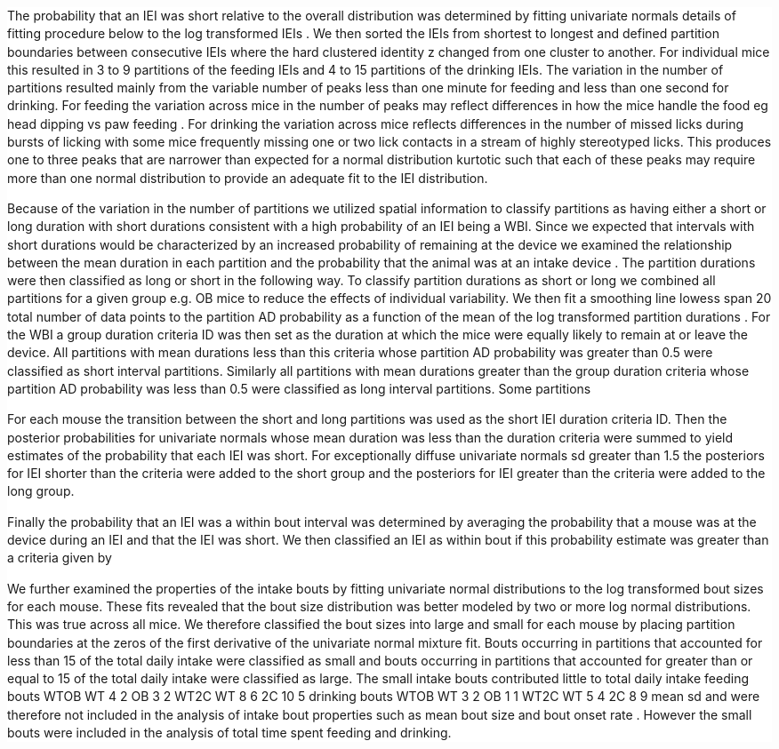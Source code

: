 The probability that an IEI was short relative to the overall distribution was determined by fitting univariate normals details of fitting procedure below to the log transformed IEIs . We then sorted the IEIs from shortest to longest and defined partition boundaries between consecutive IEIs where the hard clustered identity z changed from one cluster to another. For individual mice this resulted in 3 to 9 partitions of the feeding IEIs and 4 to 15 partitions of the drinking IEIs. The variation in the number of partitions resulted mainly from the variable number of peaks less than one minute for feeding and less than one second for drinking. For feeding the variation across mice in the number of peaks may reflect differences in how the mice handle the food eg head dipping vs paw feeding . For drinking the variation across mice reflects differences in the number of missed licks during bursts of licking with some mice frequently missing one or two lick contacts in a stream of highly stereotyped licks. This produces one to three peaks that are narrower than expected for a normal distribution kurtotic such that each of these peaks may require more than one normal distribution to provide an adequate fit to the IEI distribution.

Because of the variation in the number of partitions we utilized spatial information to classify partitions as having either a short or long duration with short durations consistent with a high probability of an IEI being a WBI. Since we expected that intervals with short durations would be characterized by an increased probability of remaining at the device we examined the relationship between the mean duration in each partition and the probability that the animal was at an intake device . The partition durations were then classified as long or short in the following way. To classify partition durations as short or long we combined all partitions for a given group e.g. OB mice to reduce the effects of individual variability. We then fit a smoothing line lowess span 20 total number of data points to the partition AD probability as a function of the mean of the log transformed partition durations . For the WBI a group duration criteria ID was then set as the duration at which the mice were equally likely to remain at or leave the device. All partitions with mean durations less than this criteria whose partition AD probability was greater than 0.5 were classified as short interval partitions. Similarly all partitions with mean durations greater than the group duration criteria whose partition AD probability was less than 0.5 were classified as long interval partitions. Some partitions 

For each mouse the transition between the short and long partitions was used as the short IEI duration criteria ID. Then the posterior probabilities for univariate normals whose mean duration was less than the duration criteria were summed to yield estimates of the probability that each IEI was short. For exceptionally diffuse univariate normals sd greater than 1.5 the posteriors for IEI shorter than the criteria were added to the short group and the posteriors for IEI greater than the criteria were added to the long group.

Finally the probability that an IEI was a within bout interval was determined by averaging the probability that a mouse was at the device during an IEI and that the IEI was short. We then classified an IEI as within bout if this probability estimate was greater than a criteria given by

We further examined the properties of the intake bouts by fitting univariate normal distributions to the log transformed bout sizes for each mouse. These fits revealed that the bout size distribution was better modeled by two or more log normal distributions. This was true across all mice. We therefore classified the bout sizes into large and small for each mouse by placing partition boundaries at the zeros of the first derivative of the univariate normal mixture fit. Bouts occurring in partitions that accounted for less than 15 of the total daily intake were classified as small and bouts occurring in partitions that accounted for greater than or equal to 15 of the total daily intake were classified as large. The small intake bouts contributed little to total daily intake feeding bouts WTOB WT 4 2 OB 3 2 WT2C WT 8 6 2C 10 5 drinking bouts WTOB WT 3 2 OB 1 1 WT2C WT 5 4 2C 8 9 mean sd and were therefore not included in the analysis of intake bout properties such as mean bout size and bout onset rate . However the small bouts were included in the analysis of total time spent feeding and drinking.
